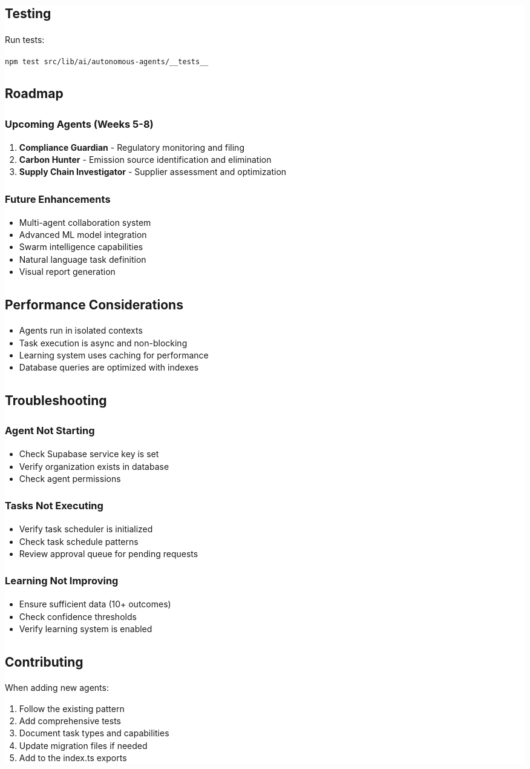 ## Testing

Run tests:

```bash
npm test src/lib/ai/autonomous-agents/__tests__
```

## Roadmap

### Upcoming Agents (Weeks 5-8)

1. **Compliance Guardian** - Regulatory monitoring and filing
2. **Carbon Hunter** - Emission source identification and elimination
3. **Supply Chain Investigator** - Supplier assessment and optimization

### Future Enhancements

- Multi-agent collaboration system
- Advanced ML model integration
- Swarm intelligence capabilities
- Natural language task definition
- Visual report generation

## Performance Considerations

- Agents run in isolated contexts
- Task execution is async and non-blocking
- Learning system uses caching for performance
- Database queries are optimized with indexes

## Troubleshooting

### Agent Not Starting
- Check Supabase service key is set
- Verify organization exists in database
- Check agent permissions

### Tasks Not Executing
- Verify task scheduler is initialized
- Check task schedule patterns
- Review approval queue for pending requests

### Learning Not Improving
- Ensure sufficient data (10+ outcomes)
- Check confidence thresholds
- Verify learning system is enabled

## Contributing

When adding new agents:
1. Follow the existing pattern
2. Add comprehensive tests
3. Document task types and capabilities
4. Update migration files if needed
5. Add to the index.ts exports